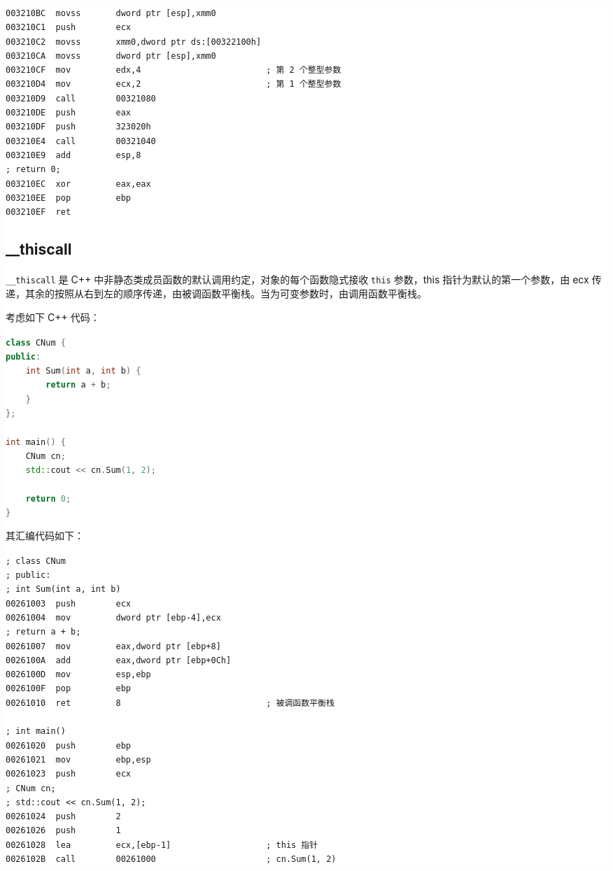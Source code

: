 ```assembly
003210BC  movss       dword ptr [esp],xmm0
003210C1  push        ecx
003210C2  movss       xmm0,dword ptr ds:[00322100h]
003210CA  movss       dword ptr [esp],xmm0
003210CF  mov         edx,4                         ; 第 2 个整型参数
003210D4  mov         ecx,2                         ; 第 1 个整型参数
003210D9  call        00321080
003210DE  push        eax
003210DF  push        323020h
003210E4  call        00321040
003210E9  add         esp,8
; return 0;
003210EC  xor         eax,eax
003210EE  pop         ebp
003210EF  ret
```

## __thiscall

`__thiscall` 是 C++ 中非静态类成员函数的默认调用约定，对象的每个函数隐式接收 `this` 参数，this 指针为默认的第一个参数，由 ecx 传递，其余的按照从右到左的顺序传递，由被调函数平衡栈。当为可变参数时，由调用函数平衡栈。

考虑如下 C++ 代码：

```c++
class CNum {
public:
    int Sum(int a, int b) {
        return a + b;
    }
};

int main() {
    CNum cn;
    std::cout << cn.Sum(1, 2);

    return 0;
}
```

其汇编代码如下：

```assembly
; class CNum
; public:
; int Sum(int a, int b)
00261003  push        ecx
00261004  mov         dword ptr [ebp-4],ecx
; return a + b;
00261007  mov         eax,dword ptr [ebp+8]
0026100A  add         eax,dword ptr [ebp+0Ch]
0026100D  mov         esp,ebp
0026100F  pop         ebp
00261010  ret         8                             ; 被调函数平衡栈

; int main()
00261020  push        ebp
00261021  mov         ebp,esp
00261023  push        ecx
; CNum cn;
; std::cout << cn.Sum(1, 2);
00261024  push        2
00261026  push        1
00261028  lea         ecx,[ebp-1]                   ; this 指针
0026102B  call        00261000                      ; cn.Sum(1, 2)
```
